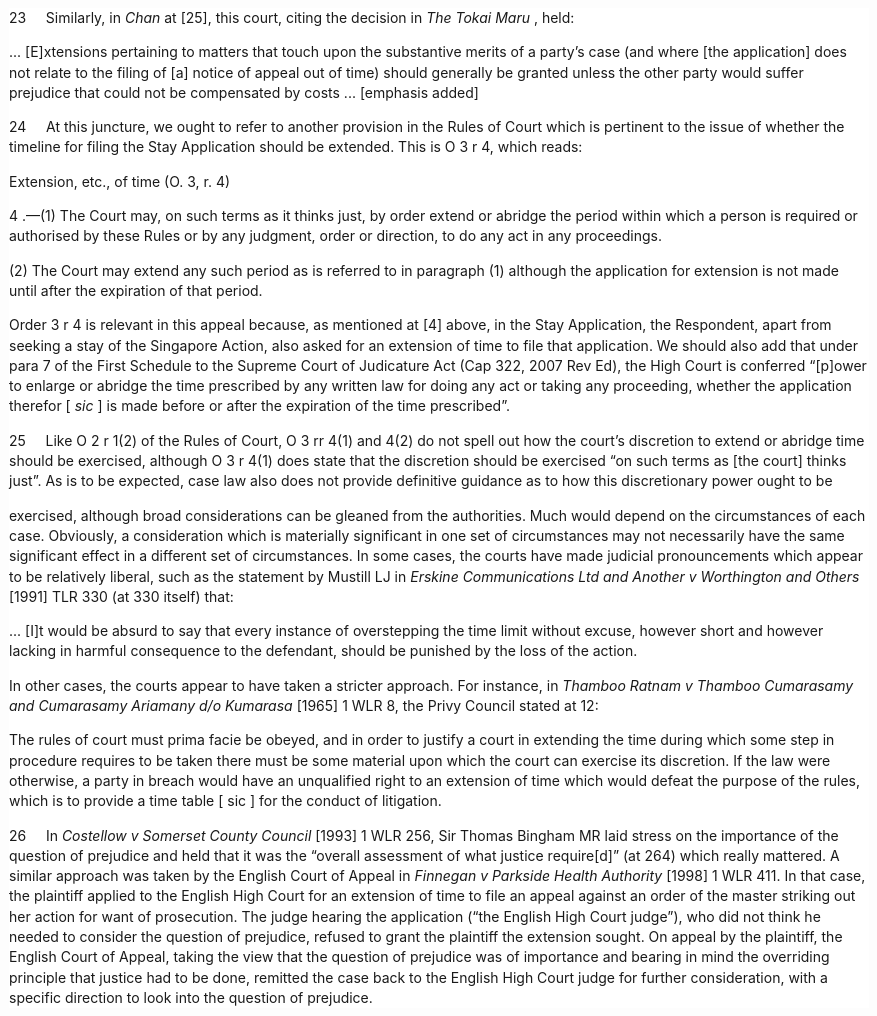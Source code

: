 23     Similarly, in _Chan_ at [25], this court, citing the decision in _The Tokai Maru_ , held: 

 ... [E]xtensions pertaining to matters that touch upon the substantive merits of a party’s case (and where [the application] does not relate to the filing of [a] notice of appeal out of time) should generally be granted unless the other party would suffer prejudice that could not be compensated by costs ... [emphasis added] 

24     At this juncture, we ought to refer to another provision in the Rules of Court which is pertinent to the issue of whether the timeline for filing the Stay Application should be extended. This is O 3 r 4, which reads: 

 Extension, etc., of time (O. 3, r. 4) 

 4 .—(1) The Court may, on such terms as it thinks just, by order extend or abridge the period within which a person is required or authorised by these Rules or by any judgment, order or direction, to do any act in any proceedings. 

 (2) The Court may extend any such period as is referred to in paragraph (1) although the application for extension is not made until after the expiration of that period. 

Order 3 r 4 is relevant in this appeal because, as mentioned at [4] above, in the Stay Application, the Respondent, apart from seeking a stay of the Singapore Action, also asked for an extension of time to file that application. We should also add that under para 7 of the First Schedule to the Supreme Court of Judicature Act (Cap 322, 2007 Rev Ed), the High Court is conferred “[p]ower to enlarge or abridge the time prescribed by any written law for doing any act or taking any proceeding, whether the application therefor [ _sic_ ] is made before or after the expiration of the time prescribed”. 

25     Like O 2 r 1(2) of the Rules of Court, O 3 rr 4(1) and 4(2) do not spell out how the court’s discretion to extend or abridge time should be exercised, although O 3 r 4(1) does state that the discretion should be exercised “on such terms as [the court] thinks just”. As is to be expected, case law also does not provide definitive guidance as to how this discretionary power ought to be 


exercised, although broad considerations can be gleaned from the authorities. Much would depend on the circumstances of each case. Obviously, a consideration which is materially significant in one set of circumstances may not necessarily have the same significant effect in a different set of circumstances. In some cases, the courts have made judicial pronouncements which appear to be relatively liberal, such as the statement by Mustill LJ in _Erskine Communications Ltd and Another v Worthington and Others_ [1991] TLR 330 (at 330 itself) that: 

 ... [I]t would be absurd to say that every instance of overstepping the time limit without excuse, however short and however lacking in harmful consequence to the defendant, should be punished by the loss of the action. 

In other cases, the courts appear to have taken a stricter approach. For instance, in _Thamboo Ratnam v Thamboo Cumarasamy and Cumarasamy Ariamany d/o Kumarasa_ [1965] 1 WLR 8, the Privy Council stated at 12: 

 The rules of court must prima facie be obeyed, and in order to justify a court in extending the time during which some step in procedure requires to be taken there must be some material upon which the court can exercise its discretion. If the law were otherwise, a party in breach would have an unqualified right to an extension of time which would defeat the purpose of the rules, which is to provide a time table [ sic ] for the conduct of litigation. 

26     In _Costellow v Somerset County Council_ [1993] 1 WLR 256, Sir Thomas Bingham MR laid stress on the importance of the question of prejudice and held that it was the “overall assessment of what justice require[d]” (at 264) which really mattered. A similar approach was taken by the English Court of Appeal in _Finnegan v Parkside Health Authority_ [1998] 1 WLR 411. In that case, the plaintiff applied to the English High Court for an extension of time to file an appeal against an order of the master striking out her action for want of prosecution. The judge hearing the application (“the English High Court judge”), who did not think he needed to consider the question of prejudice, refused to grant the plaintiff the extension sought. On appeal by the plaintiff, the English Court of Appeal, taking the view that the question of prejudice was of importance and bearing in mind the overriding principle that justice had to be done, remitted the case back to the English High Court judge for further consideration, with a specific direction to look into the question of prejudice. 
